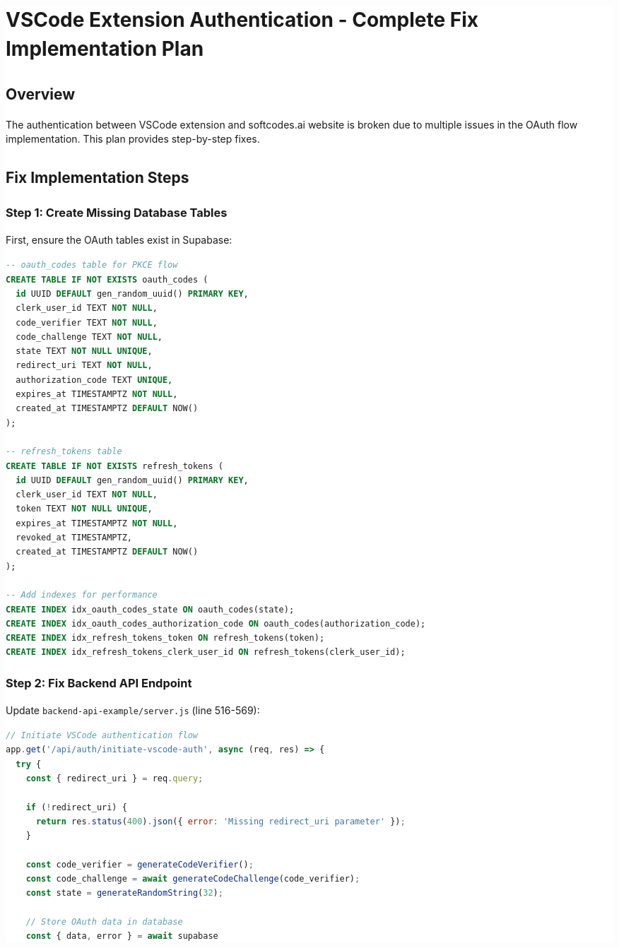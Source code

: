 # VSCode Extension Authentication - Complete Fix Implementation Plan

## Overview
The authentication between VSCode extension and softcodes.ai website is broken due to multiple issues in the OAuth flow implementation. This plan provides step-by-step fixes.

## Fix Implementation Steps

### Step 1: Create Missing Database Tables
First, ensure the OAuth tables exist in Supabase:

```sql
-- oauth_codes table for PKCE flow
CREATE TABLE IF NOT EXISTS oauth_codes (
  id UUID DEFAULT gen_random_uuid() PRIMARY KEY,
  clerk_user_id TEXT NOT NULL,
  code_verifier TEXT NOT NULL,
  code_challenge TEXT NOT NULL,
  state TEXT NOT NULL UNIQUE,
  redirect_uri TEXT NOT NULL,
  authorization_code TEXT UNIQUE,
  expires_at TIMESTAMPTZ NOT NULL,
  created_at TIMESTAMPTZ DEFAULT NOW()
);

-- refresh_tokens table
CREATE TABLE IF NOT EXISTS refresh_tokens (
  id UUID DEFAULT gen_random_uuid() PRIMARY KEY,
  clerk_user_id TEXT NOT NULL,
  token TEXT NOT NULL UNIQUE,
  expires_at TIMESTAMPTZ NOT NULL,
  revoked_at TIMESTAMPTZ,
  created_at TIMESTAMPTZ DEFAULT NOW()
);

-- Add indexes for performance
CREATE INDEX idx_oauth_codes_state ON oauth_codes(state);
CREATE INDEX idx_oauth_codes_authorization_code ON oauth_codes(authorization_code);
CREATE INDEX idx_refresh_tokens_token ON refresh_tokens(token);
CREATE INDEX idx_refresh_tokens_clerk_user_id ON refresh_tokens(clerk_user_id);
```

### Step 2: Fix Backend API Endpoint
Update `backend-api-example/server.js` (line 516-569):

```javascript
// Initiate VSCode authentication flow
app.get('/api/auth/initiate-vscode-auth', async (req, res) => {
  try {
    const { redirect_uri } = req.query;
    
    if (!redirect_uri) {
      return res.status(400).json({ error: 'Missing redirect_uri parameter' });
    }
    
    const code_verifier = generateCodeVerifier();
    const code_challenge = await generateCodeChallenge(code_verifier);
    const state = generateRandomString(32);
    
    // Store OAuth data in database
    const { data, error } = await supabase
```